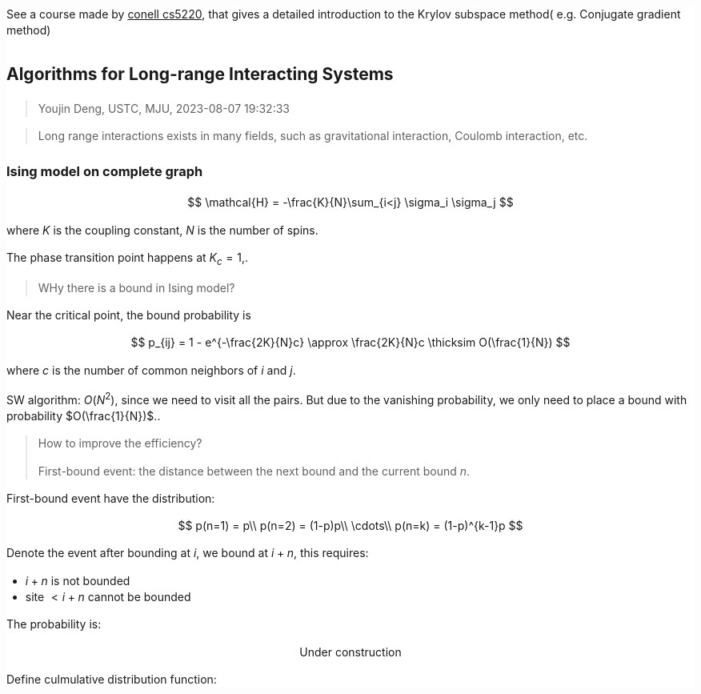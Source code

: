 See a course made by [conell cs5220](https://github.com/cs5220-f20/), that gives a detailed introduction to the Krylov subspace method( e.g. Conjugate gradient method)

## Algorithms for Long-range Interacting Systems

> Youjin Deng, USTC, MJU, 2023-08-07 19:32:33

> Long range interactions exists in many fields, such as gravitational interaction, Coulomb interaction, etc.

### Ising model on complete graph

$$
\mathcal{H} = -\frac{K}{N}\sum_{i<j} \sigma_i \sigma_j
$$

where $K$ is the coupling constant, $N$ is the number of spins.

The phase transition point happens at $K_c=1$,.

> WHy there is a bound in Ising model?

Near the critical point, the bound probability is

$$
p_{ij} = 1 - e^{-\frac{2K}{N}c} \approx \frac{2K}{N}c \thicksim O(\frac{1}{N})
$$

where $c$ is the number of common neighbors of $i$ and $j$.

SW algorithm: $O(N^2)$, since we need to visit all the pairs. But due to the vanishing probability, we only need to place a bound with probability $O(\frac{1}{N})$..

> How to improve the efficiency?
>
> First-bound event: the distance between the next bound and the current bound $n$.

First-bound event have the distribution:

$$
p(n=1) = p\\
p(n=2) = (1-p)p\\
\cdots\\
p(n=k) = (1-p)^{k-1}p
$$

Denote the event after bounding at $i$, we bound at $i+n$, this requires:

- $i+n$ is not bounded
- site $< i+n$ cannot be bounded

The probability is:

$$
\text{Under construction}
$$

Define culmulative distribution function:

